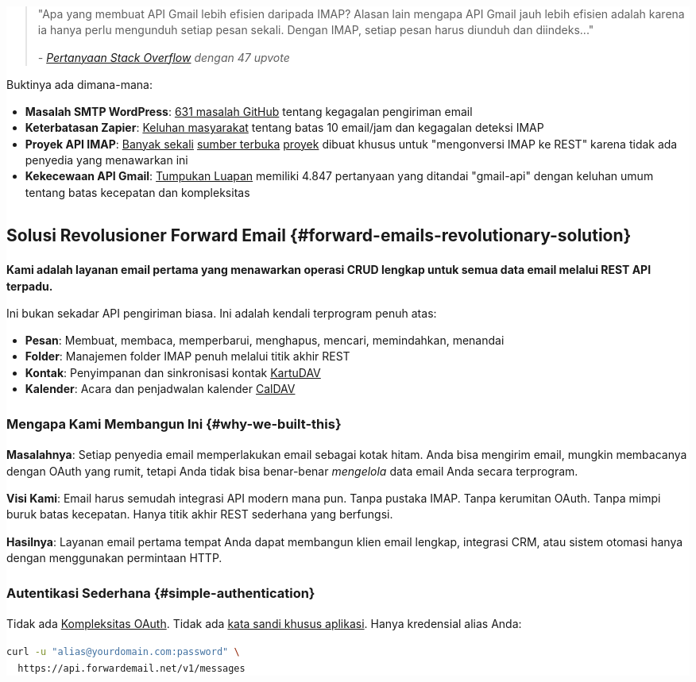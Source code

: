 > "Apa yang membuat API Gmail lebih efisien daripada IMAP? Alasan lain mengapa API Gmail jauh lebih efisien adalah karena ia hanya perlu mengunduh setiap pesan sekali. Dengan IMAP, setiap pesan harus diunduh dan diindeks..."
>
> *- [Pertanyaan Stack Overflow](https://stackoverflow.com/questions/25431022/what-makes-the-gmail-api-more-efficient-than-imap) dengan 47 upvote*

Buktinya ada dimana-mana:

* **Masalah SMTP WordPress**: [631 masalah GitHub](https://github.com/awesomemotive/WP-Mail-SMTP/issues) tentang kegagalan pengiriman email
* **Keterbatasan Zapier**: [Keluhan masyarakat](https://community.zapier.com/featured-articles-65/email-parser-by-zapier-limitations-and-alternatives-16958) tentang batas 10 email/jam dan kegagalan deteksi IMAP
* **Proyek API IMAP**: [Banyak sekali](https://github.com/ewildgoose/imap-api) [sumber terbuka](https://emailengine.app/) [proyek](https://www.npmjs.com/package/imapflow) dibuat khusus untuk "mengonversi IMAP ke REST" karena tidak ada penyedia yang menawarkan ini
* **Kekecewaan API Gmail**: [Tumpukan Luapan](https://stackoverflow.com/questions/tagged/gmail-api) memiliki 4.847 pertanyaan yang ditandai "gmail-api" dengan keluhan umum tentang batas kecepatan dan kompleksitas

## Solusi Revolusioner Forward Email {#forward-emails-revolutionary-solution}

**Kami adalah layanan email pertama yang menawarkan operasi CRUD lengkap untuk semua data email melalui REST API terpadu.**

Ini bukan sekadar API pengiriman biasa. Ini adalah kendali terprogram penuh atas:

* **Pesan**: Membuat, membaca, memperbarui, menghapus, mencari, memindahkan, menandai
* **Folder**: Manajemen folder IMAP penuh melalui titik akhir REST
* **Kontak**: Penyimpanan dan sinkronisasi kontak [KartuDAV](https://tools.ietf.org/html/rfc6352)
* **Kalender**: Acara dan penjadwalan kalender [CalDAV](https://tools.ietf.org/html/rfc4791)

### Mengapa Kami Membangun Ini {#why-we-built-this}

**Masalahnya**: Setiap penyedia email memperlakukan email sebagai kotak hitam. Anda bisa mengirim email, mungkin membacanya dengan OAuth yang rumit, tetapi Anda tidak bisa benar-benar *mengelola* data email Anda secara terprogram.

**Visi Kami**: Email harus semudah integrasi API modern mana pun. Tanpa pustaka IMAP. Tanpa kerumitan OAuth. Tanpa mimpi buruk batas kecepatan. Hanya titik akhir REST sederhana yang berfungsi.

**Hasilnya**: Layanan email pertama tempat Anda dapat membangun klien email lengkap, integrasi CRM, atau sistem otomasi hanya dengan menggunakan permintaan HTTP.

### Autentikasi Sederhana {#simple-authentication}

Tidak ada [Kompleksitas OAuth](https://oauth.net/2/). Tidak ada [kata sandi khusus aplikasi](https://support.google.com/accounts/answer/185833). Hanya kredensial alias Anda:

```bash
curl -u "alias@yourdomain.com:password" \
  https://api.forwardemail.net/v1/messages
```
